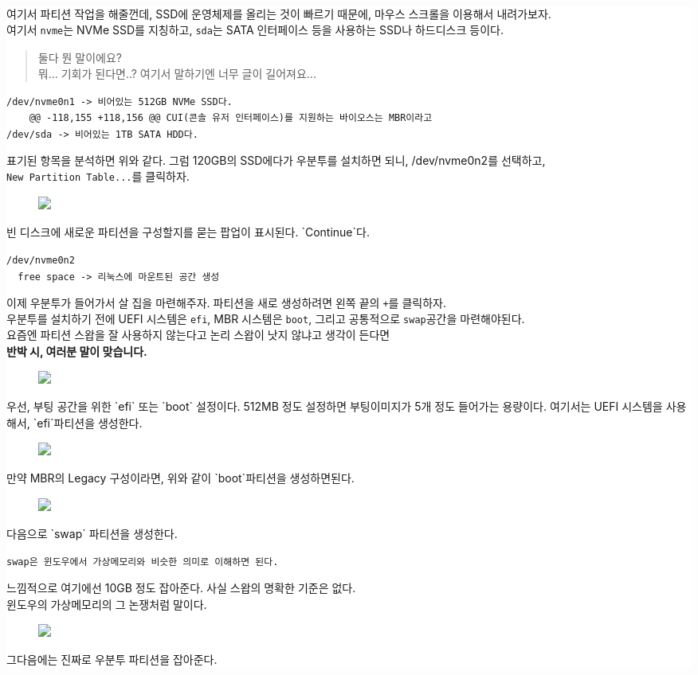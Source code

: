 여기서 파티션 작업을 해줄껀데, SSD에 운영체제를 올리는 것이 빠르기 때문에, 마우스 스크롤을 이용해서 내려가보자.  
여기서 `nvme`는 NVMe SSD를 지칭하고, `sda`는 SATA 인터페이스 등을 사용하는 SSD나 하드디스크 등이다.  
  
>둘다 뭔 말이에요?  
>뭐... 기회가 된다면..? 여기서 말하기엔 너무 글이 길어져요...  
```
/dev/nvme0n1 -> 비어있는 512GB NVMe SSD다.
	@@ -118,155 +118,156 @@ CUI(콘솔 유저 인터페이스)를 지원하는 바이오스는 MBR이라고
/dev/sda -> 비어있는 1TB SATA HDD다.
```

표기된 항목을 분석하면 위와 같다. 그럼 120GB의 SSD에다가 우분투를 설치하면 되니, /dev/nvme0n2를 선택하고,  
`New Partition Table...`를 클릭하자.  

<figure>
    <img src="https://pmi-file-server.s3.ap-northeast-2.amazonaws.com/DEV/jseom/PMI/DEV/628edfb5dc320197e7e77111/62fdc31a54a75a1277792f78/1660797749988_07.png">  
</figure>    
빈 디스크에 새로운 파티션을 구성할지를 묻는 팝업이 표시된다. `Continue`다.  

```
/dev/nvme0n2
  free space -> 리눅스에 마운트된 공간 생성
```
  
이제 우분투가 들어가서 살 집을 마련해주자. 파티션을 새로 생성하려면 왼쪽 끝의 `+`를 클릭하자.  
우분투를 설치하기 전에 UEFI 시스템은 `efi`, MBR 시스템은 `boot`, 그리고 공통적으로 `swap`공간을 마련해야된다.  
요즘엔 파티션 스왑을 잘 사용하지 않는다고 논리 스왑이 낫지 않냐고 생각이 든다면  
**반박 시, 여러분 말이 맞습니다.**  
  
<figure>
    <img src="https://pmi-file-server.s3.ap-northeast-2.amazonaws.com/DEV/jseom/PMI/DEV/628edfb5dc320197e7e77111/62fdc31a54a75a1277792f78/1660797750132_08.png">  
</figure>    
우선, 부팅 공간을 위한 `efi` 또는 `boot` 설정이다. 512MB 정도 설정하면 부팅이미지가 5개 정도 들어가는 용량이다.  
여기서는 UEFI 시스템을 사용해서, `efi`파티션을 생성한다.  

<figure>
    <img src="https://pmi-file-server.s3.ap-northeast-2.amazonaws.com/DEV/jseom/PMI/DEV/628edfb5dc320197e7e77111/62fdc31a54a75a1277792f78/1660797750205_08-1.png">  
</figure>    
만약 MBR의 Legacy 구성이라면, 위와 같이 `boot`파티션을 생성하면된다.  
  
<figure>
    <img src="https://pmi-file-server.s3.ap-northeast-2.amazonaws.com/DEV/jseom/PMI/DEV/628edfb5dc320197e7e77111/62fdc31a54a75a1277792f78/1660797750280_09.png">  
</figure>    
다음으로 `swap` 파티션을 생성한다.  
  
```
swap은 윈도우에서 가상메모리와 비슷한 의미로 이해하면 된다.
```
느낌적으로 여기에선 10GB 정도 잡아준다. 사실 스왑의 명확한 기준은 없다.  
윈도우의 가상메모리의 그 논쟁처럼 말이다.  

<figure>
    <img src="https://pmi-file-server.s3.ap-northeast-2.amazonaws.com/DEV/jseom/PMI/DEV/628edfb5dc320197e7e77111/62fdc31a54a75a1277792f78/1660797750338_10.png">  
</figure>    
그다음에는 진짜로 우분투 파티션을 잡아준다.  
